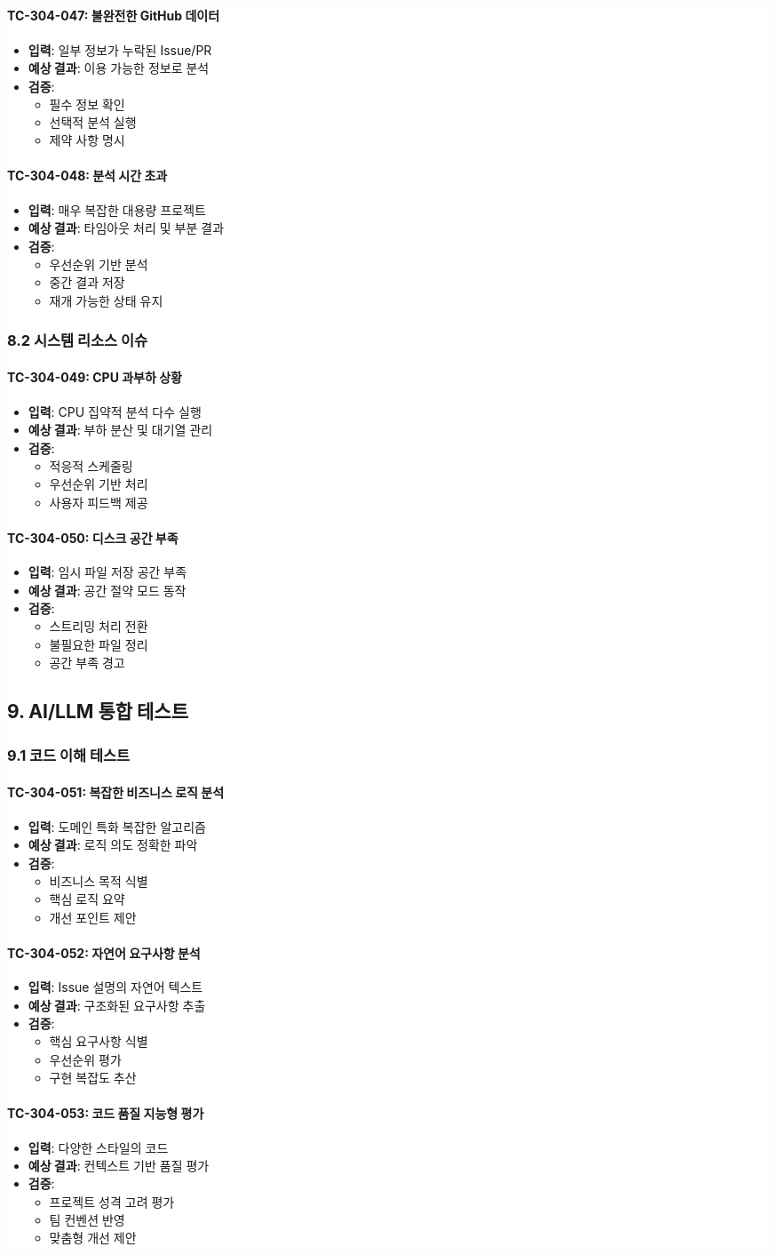 #### TC-304-047: 불완전한 GitHub 데이터
- **입력**: 일부 정보가 누락된 Issue/PR
- **예상 결과**: 이용 가능한 정보로 분석
- **검증**:
  - 필수 정보 확인
  - 선택적 분석 실행
  - 제약 사항 명시

#### TC-304-048: 분석 시간 초과
- **입력**: 매우 복잡한 대용량 프로젝트
- **예상 결과**: 타임아웃 처리 및 부분 결과
- **검증**:
  - 우선순위 기반 분석
  - 중간 결과 저장
  - 재개 가능한 상태 유지

### 8.2 시스템 리소스 이슈

#### TC-304-049: CPU 과부하 상황
- **입력**: CPU 집약적 분석 다수 실행
- **예상 결과**: 부하 분산 및 대기열 관리
- **검증**:
  - 적응적 스케줄링
  - 우선순위 기반 처리
  - 사용자 피드백 제공

#### TC-304-050: 디스크 공간 부족
- **입력**: 임시 파일 저장 공간 부족
- **예상 결과**: 공간 절약 모드 동작
- **검증**:
  - 스트리밍 처리 전환
  - 불필요한 파일 정리
  - 공간 부족 경고

## 9. AI/LLM 통합 테스트

### 9.1 코드 이해 테스트

#### TC-304-051: 복잡한 비즈니스 로직 분석
- **입력**: 도메인 특화 복잡한 알고리즘
- **예상 결과**: 로직 의도 정확한 파악
- **검증**:
  - 비즈니스 목적 식별
  - 핵심 로직 요약
  - 개선 포인트 제안

#### TC-304-052: 자연어 요구사항 분석
- **입력**: Issue 설명의 자연어 텍스트
- **예상 결과**: 구조화된 요구사항 추출
- **검증**:
  - 핵심 요구사항 식별
  - 우선순위 평가
  - 구현 복잡도 추산

#### TC-304-053: 코드 품질 지능형 평가
- **입력**: 다양한 스타일의 코드
- **예상 결과**: 컨텍스트 기반 품질 평가
- **검증**:
  - 프로젝트 성격 고려 평가
  - 팀 컨벤션 반영
  - 맞춤형 개선 제안